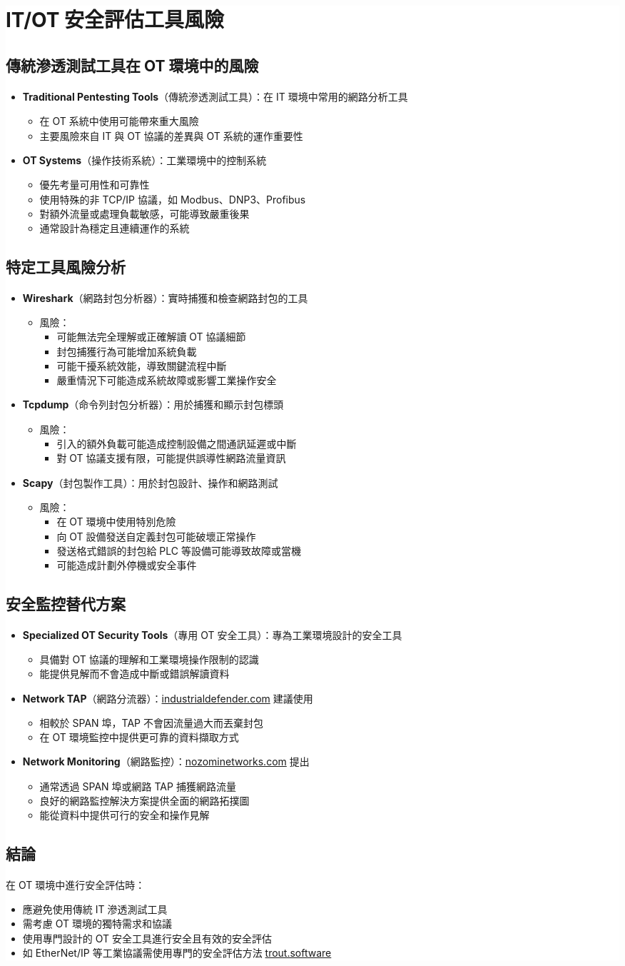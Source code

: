 # IT/OT 安全評估工具風險

## 傳統滲透測試工具在 OT 環境中的風險

- **Traditional Pentesting Tools**（傳統滲透測試工具）：在 IT 環境中常用的網路分析工具
  - 在 OT 系統中使用可能帶來重大風險
  - 主要風險來自 IT 與 OT 協議的差異與 OT 系統的運作重要性

- **OT Systems**（操作技術系統）：工業環境中的控制系統
  - 優先考量可用性和可靠性
  - 使用特殊的非 TCP/IP 協議，如 Modbus、DNP3、Profibus
  - 對額外流量或處理負載敏感，可能導致嚴重後果
  - 通常設計為穩定且連續運作的系統

## 特定工具風險分析

- **Wireshark**（網路封包分析器）：實時捕獲和檢查網路封包的工具
  - 風險：
    - 可能無法完全理解或正確解讀 OT 協議細節
    - 封包捕獲行為可能增加系統負載
    - 可能干擾系統效能，導致關鍵流程中斷
    - 嚴重情況下可能造成系統故障或影響工業操作安全

- **Tcpdump**（命令列封包分析器）：用於捕獲和顯示封包標頭
  - 風險：
    - 引入的額外負載可能造成控制設備之間通訊延遲或中斷
    - 對 OT 協議支援有限，可能提供誤導性網路流量資訊

- **Scapy**（封包製作工具）：用於封包設計、操作和網路測試
  - 風險：
    - 在 OT 環境中使用特別危險
    - 向 OT 設備發送自定義封包可能破壞正常操作
    - 發送格式錯誤的封包給 PLC 等設備可能導致故障或當機
    - 可能造成計劃外停機或安全事件

## 安全監控替代方案

- **Specialized OT Security Tools**（專用 OT 安全工具）：專為工業環境設計的安全工具
  - 具備對 OT 協議的理解和工業環境操作限制的認識
  - 能提供見解而不會造成中斷或錯誤解讀資料

- **Network TAP**（網路分流器）：[industrialdefender.com](https://www.industrialdefender.com/blog/tap-vs-span-in-ot-environments) 建議使用
  - 相較於 SPAN 埠，TAP 不會因流量過大而丟棄封包
  - 在 OT 環境監控中提供更可靠的資料擷取方式

- **Network Monitoring**（網路監控）：[nozominetworks.com](https://www.nozominetworks.com/solutions/iot-ot-network-monitoring) 提出
  - 通常透過 SPAN 埠或網路 TAP 捕獲網路流量
  - 良好的網路監控解決方案提供全面的網路拓撲圖
  - 能從資料中提供可行的安全和操作見解

## 結論

在 OT 環境中進行安全評估時：
- 應避免使用傳統 IT 滲透測試工具
- 需考慮 OT 環境的獨特需求和協議
- 使用專門設計的 OT 安全工具進行安全且有效的安全評估
- 如 EtherNet/IP 等工業協議需使用專門的安全評估方法 [trout.software](https://www.trout.software/resources/tech-blog/ethernet-ip-vulnerability-assessment-and-mitigation)